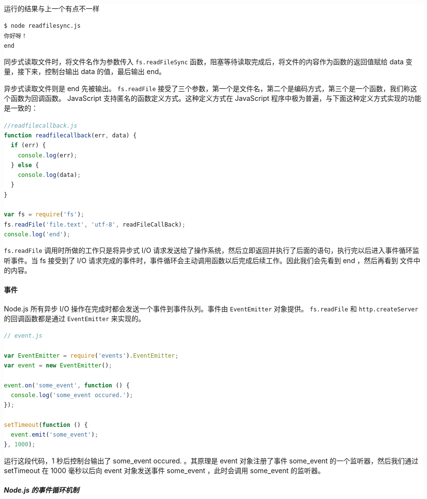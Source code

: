 运行的结果与上一个有点不一样

```shell
$ node readfilesync.js
你好呀！
end
```

同步式读取文件时，将文件名作为参数传入 `fs.readFileSync` 函数，阻塞等待读取完成后，将文件的内容作为函数的返回值赋给 data 变量，接下来，控制台输出 data 的值，最后输出 end。

异步式读取文件则是 end 先被输出。 `fs.readFile` 接受了三个参数，第一个是文件名，第二个是编码方式，第三个是一个函数，我们称这个函数为回调函数。 JavaScript 支持匿名的函数定义方式。这种定义方式在 JavaScript 程序中极为普遍，与下面这种定义方式实现的功能是一致的：

```javascript
//readfilecallback.js
function readfilecallback(err, data) {
  if (err) {
    console.log(err);
  } else {
    console.log(data);
  }
}

var fs = require('fs');
fs.readFile('file.text', 'utf-8', readFileCallBack);
console.log('end');
```

`fs.readFile` 调用时所做的工作只是将异步式 I/O 请求发送给了操作系统，然后立即返回并执行了后面的语句，执行完以后进入事件循环监听事件。当 fs 接受到了 I/O 请求完成的事件时，事件循环会主动调用函数以后完成后续工作。因此我们会先看到 end ，然后再看到 文件中的内容。

#### 事件

Node.js 所有异步 I/O 操作在完成时都会发送一个事件到事件队列。事件由 `EventEmitter` 对象提供。 `fs.readFile` 和 `http.createServer` 的回调函数都是通过 `EventEmitter` 来实现的。

```javascript
// event.js

var EventEmitter = require('events').EventEmitter;
var event = new EventEmitter();

event.on('some_event', function () {
  console.log('some_event occured.');
});

setTimeout(function () {
  event.emit('some_event');
}, 1000);
```

运行这段代码，1 秒后控制台输出了 some_event occured. 。其原理是 event 对象注册了事件 some_event 的一个监听器，然后我们通过 setTimeout 在 1000 毫秒以后向 event 对象发送事件 some_event ，此时会调用 some_event 的监听器。

##### Node.js 的事件循环机制
